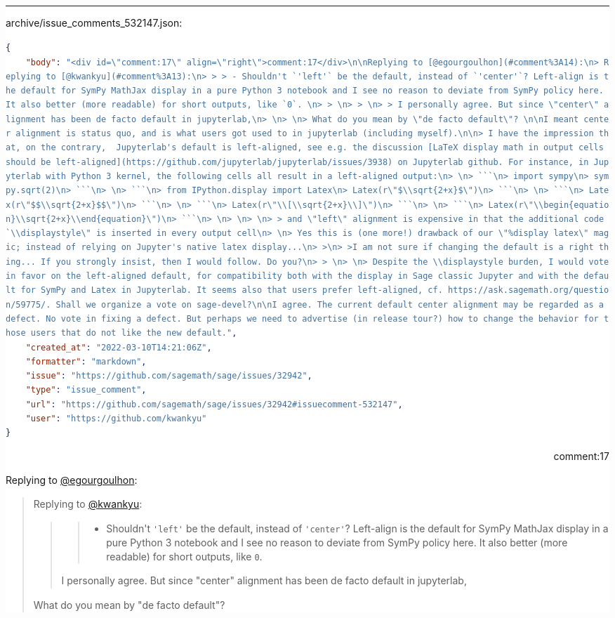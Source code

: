 


---

archive/issue_comments_532147.json:
```json
{
    "body": "<div id=\"comment:17\" align=\"right\">comment:17</div>\n\nReplying to [@egourgoulhon](#comment%3A14):\n> Replying to [@kwankyu](#comment%3A13):\n> > > - Shouldn't `'left'` be the default, instead of `'center'`? Left-align is the default for SymPy MathJax display in a pure Python 3 notebook and I see no reason to deviate from SymPy policy here.  It also better (more readable) for short outputs, like `0`. \n> > \n> > \n> > I personally agree. But since \"center\" alignment has been de facto default in jupyterlab,\n> \n> \n> What do you mean by \"de facto default\"? \n\nI meant center alignment is status quo, and is what users got used to in jupyterlab (including myself).\n\n> I have the impression that, on the contrary,  Jupyterlab's default is left-aligned, see e.g. the discussion [LaTeX display math in output cells should be left-aligned](https://github.com/jupyterlab/jupyterlab/issues/3938) on Jupyterlab github. For instance, in Jupyterlab with Python 3 kernel, the following cells all result in a left-aligned output:\n> \n> ```\n> import sympy\n> sympy.sqrt(2)\n> ```\n> \n> ```\n> from IPython.display import Latex\n> Latex(r\"$\\sqrt{2+x}$\")\n> ```\n> \n> ```\n> Latex(r\"$$\\sqrt{2+x}$$\")\n> ```\n> \n> ```\n> Latex(r\"\\[\\sqrt{2+x}\\]\")\n> ```\n> \n> ```\n> Latex(r\"\\begin{equation}\\sqrt{2+x}\\end{equation}\")\n> ```\n> \n> \n> \n> > and \"left\" alignment is expensive in that the additional code `\\displaystyle\" is inserted in every output cell\n> \n> Yes this is (one more!) drawback of our \"%display latex\" magic; instead of relying on Jupyter's native latex display...\n> >\n> >I am not sure if changing the default is a right thing... If you strongly insist, then I would follow. Do you?\n> > \n> \n> Despite the \\displaystyle burden, I would vote in favor on the left-aligned default, for compatibility both with the display in Sage classic Jupyter and with the default for SymPy and Latex in Jupyterlab. It seems also that users prefer left-aligned, cf. https://ask.sagemath.org/question/59775/. Shall we organize a vote on sage-devel?\n\nI agree. The current default center alignment may be regarded as a defect. No vote in fixing a defect. But perhaps we need to advertise (in release tour?) how to change the behavior for those users that do not like the new default.",
    "created_at": "2022-03-10T14:21:06Z",
    "formatter": "markdown",
    "issue": "https://github.com/sagemath/sage/issues/32942",
    "type": "issue_comment",
    "url": "https://github.com/sagemath/sage/issues/32942#issuecomment-532147",
    "user": "https://github.com/kwankyu"
}
```

<div id="comment:17" align="right">comment:17</div>

Replying to [@egourgoulhon](#comment%3A14):
> Replying to [@kwankyu](#comment%3A13):
> > > - Shouldn't `'left'` be the default, instead of `'center'`? Left-align is the default for SymPy MathJax display in a pure Python 3 notebook and I see no reason to deviate from SymPy policy here.  It also better (more readable) for short outputs, like `0`. 
> > 
> > 
> > I personally agree. But since "center" alignment has been de facto default in jupyterlab,
> 
> 
> What do you mean by "de facto default"? 
